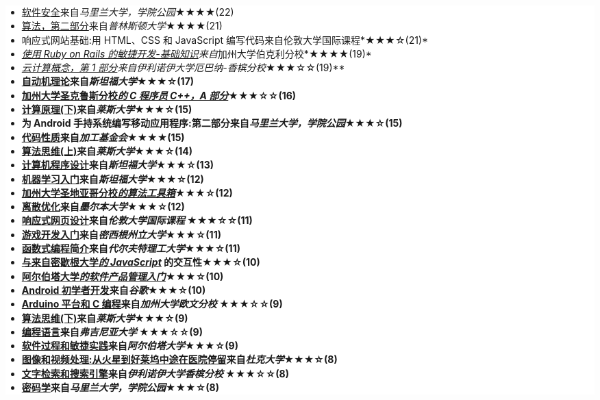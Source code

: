 *   [软件安全](https://www.classcentral.com/course/coursera-software-security-1728?utm_source=fcc_medium&utm_medium=web&utm_campaign=cs_programming_august_2019)来自*马里兰大学，学院公园*★★★★(22)
*   [算法，第二部分](https://www.classcentral.com/course/coursera-algorithms-part-ii-340?utm_source=fcc_medium&utm_medium=web&utm_campaign=cs_programming_august_2019)来自*普林斯顿大学*★★★★(21)
*   响应式网站基础:用 HTML、CSS 和 JavaScript 编写代码来自伦敦大学国际课程*★★★☆(21)*
*   *[使用 Ruby on Rails 的敏捷开发-基础知识](https://www.classcentral.com/course/edx-agile-development-using-ruby-on-rails-the-basics-443?utm_source=fcc_medium&utm_medium=web&utm_campaign=cs_programming_august_2019)来自*加州大学伯克利分校*★★★★(19)*
*   *[云计算概念，第 1 部分](https://www.classcentral.com/course/coursera-cloud-computing-concepts-part-1-2717?utm_source=fcc_medium&utm_medium=web&utm_campaign=cs_programming_august_2019)来自伊利诺伊大学厄巴纳-香槟分校*★★★☆☆(19)**
*   **[自动机理论](https://www.classcentral.com/course/stanford-openedx-automata-theory-376?utm_source=fcc_medium&utm_medium=web&utm_campaign=cs_programming_august_2019)来自*斯坦福大学*★★★☆(17)**
*   **[加州大学圣克鲁斯分校*的 C 程序员 C++，A 部分*](https://www.classcentral.com/course/coursera-c-for-c-programmers-part-a-671?utm_source=fcc_medium&utm_medium=web&utm_campaign=cs_programming_august_2019)★★★☆☆(16)**
*   **[计算原理(下)](https://www.classcentral.com/course/coursera-principles-of-computing-part-2-3198?utm_source=fcc_medium&utm_medium=web&utm_campaign=cs_programming_august_2019)来自*莱斯大学*★★★☆(15)**
*   **为 Android 手持系统编写移动应用程序:第二部分来自*马里兰大学，学院公园*★★★☆(15)**
*   **[代码性质](https://www.classcentral.com/course/kadenze-the-nature-of-code-3777?utm_source=fcc_medium&utm_medium=web&utm_campaign=cs_programming_august_2019)来自*加工基金会*★★★★(15)**
*   **[算法思维(上)](https://www.classcentral.com/course/coursera-algorithmic-thinking-part-1-1725?utm_source=fcc_medium&utm_medium=web&utm_campaign=cs_programming_august_2019)来自*莱斯大学*★★★☆(14)**
*   **[计算机程序设计](https://www.classcentral.com/course/udacity-design-of-computer-programs-323?utm_source=fcc_medium&utm_medium=web&utm_campaign=cs_programming_august_2019)来自*斯坦福大学*★★★☆(13)**
*   **[机器学习入门](https://www.classcentral.com/course/udacity-intro-to-machine-learning-2996?utm_source=fcc_medium&utm_medium=web&utm_campaign=cs_programming_august_2019)来自*斯坦福大学*★★★☆(12)**
*   **[加州大学圣地亚哥分校*的算法工具箱*](https://www.classcentral.com/course/coursera-algorithmic-toolbox-5471?utm_source=fcc_medium&utm_medium=web&utm_campaign=cs_programming_august_2019)★★★☆(12)**
*   **[离散优化](https://www.classcentral.com/course/coursera-discrete-optimization-487?utm_source=fcc_medium&utm_medium=web&utm_campaign=cs_programming_august_2019)来自*墨尔本大学*★★★☆(12)**
*   **[响应式网页设计](https://www.classcentral.com/course/coursera-responsive-web-design-4200?utm_source=fcc_medium&utm_medium=web&utm_campaign=cs_programming_august_2019)来自*伦敦大学国际课程* ★★★☆☆(11)**
*   **[游戏开发入门](https://www.classcentral.com/course/coursera-introduction-to-game-development-4275?utm_source=fcc_medium&utm_medium=web&utm_campaign=cs_programming_august_2019)来自*密西根州立大学*★★★☆(11)**
*   **[函数式编程简介](https://www.classcentral.com/course/edx-introduction-to-functional-programming-2147?utm_source=fcc_medium&utm_medium=web&utm_campaign=cs_programming_august_2019)来自*代尔夫特理工大学*★★★☆(11)**
*   **[与来自密歇根大学*的 JavaScript*](https://www.classcentral.com/course/coursera-interactivity-with-javascript-4295?utm_source=fcc_medium&utm_medium=web&utm_campaign=cs_programming_august_2019) 的交互性★★★☆(10)**
*   **[阿尔伯塔大学*的软件产品管理入门*](https://www.classcentral.com/course/coursera-introduction-to-software-product-management-4196?utm_source=fcc_medium&utm_medium=web&utm_campaign=cs_programming_august_2019)★★★☆(10)**
*   **[Android 初学者开发](https://www.classcentral.com/course/udacity-android-development-for-beginners-3579?utm_source=fcc_medium&utm_medium=web&utm_campaign=cs_programming_august_2019)来自*谷歌*★★★☆(10)**
*   **[Arduino 平台和 C 编程](https://www.classcentral.com/course/coursera-the-arduino-platform-and-c-programming-4206?utm_source=fcc_medium&utm_medium=web&utm_campaign=cs_programming_august_2019)来自*加州大学欧文分校* ★★★☆☆(9)**
*   **[算法思维(下)](https://www.classcentral.com/course/coursera-algorithmic-thinking-part-2-3200?utm_source=fcc_medium&utm_medium=web&utm_campaign=cs_programming_august_2019)来自*莱斯大学*★★★☆(9)**
*   **[编程语言](https://www.classcentral.com/course/udacity-programming-languages-325?utm_source=fcc_medium&utm_medium=web&utm_campaign=cs_programming_august_2019)来自*弗吉尼亚大学* ★★★☆☆(9)**
*   **[软件过程和敏捷实践](https://www.classcentral.com/course/coursera-software-processes-and-agile-practices-4187?utm_source=fcc_medium&utm_medium=web&utm_campaign=cs_programming_august_2019)来自*阿尔伯塔大学*★★★☆(9)**
*   **[图像和视频处理:从火星到好莱坞中途在医院停留](https://www.classcentral.com/course/coursera-image-and-video-processing-from-mars-to-hollywood-with-a-stop-at-the-hospital-462?utm_source=fcc_medium&utm_medium=web&utm_campaign=cs_programming_august_2019)来自*杜克大学*★★★☆(8)**
*   **[文字检索和搜索引擎](https://www.classcentral.com/course/coursera-text-retrieval-and-search-engines-2734?utm_source=fcc_medium&utm_medium=web&utm_campaign=cs_programming_august_2019)来自*伊利诺伊大学香槟分校* ★★★☆☆(8)**
*   **[密码学](https://www.classcentral.com/course/coursera-cryptography-1730?utm_source=fcc_medium&utm_medium=web&utm_campaign=cs_programming_august_2019)来自*马里兰大学，学院公园*★★★☆(8)**